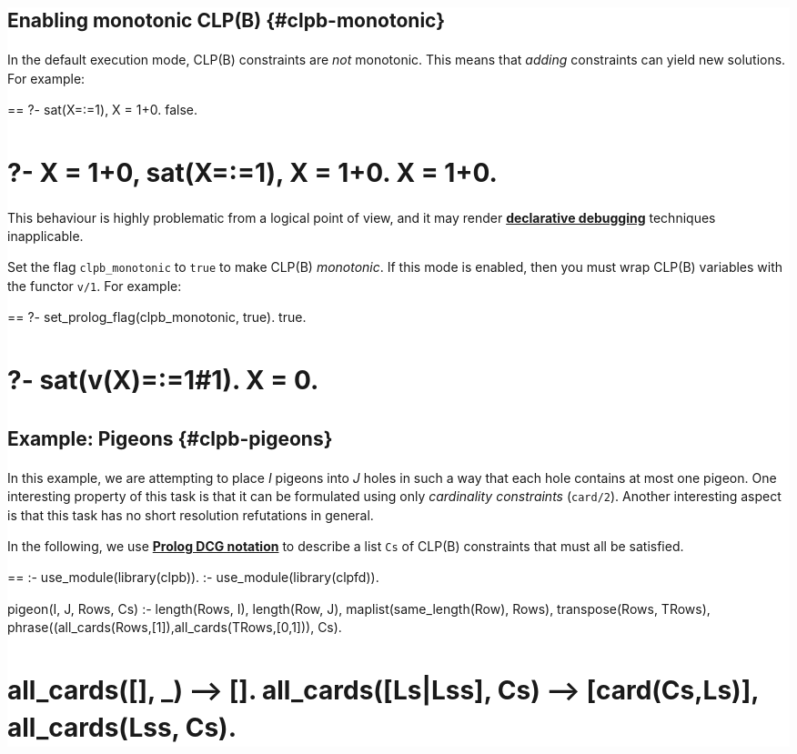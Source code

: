 ## Enabling monotonic CLP(B) {#clpb-monotonic}

In the default execution mode, CLP(B) constraints are _not_ monotonic.
This means that _adding_ constraints can yield new solutions. For
example:

==
?-          sat(X=:=1), X = 1+0.
false.

?- X = 1+0, sat(X=:=1), X = 1+0.
X = 1+0.
==

This behaviour is highly problematic from a logical point of view, and
it may render [**declarative
debugging**](https://www.metalevel.at/prolog/debugging)
techniques inapplicable.

Set the flag `clpb_monotonic` to `true` to make CLP(B) *monotonic*. If
this mode is enabled, then you must wrap CLP(B) variables with the
functor `v/1`. For example:

==
?- set_prolog_flag(clpb_monotonic, true).
true.

?- sat(v(X)=:=1#1).
X = 0.
==

## Example: Pigeons {#clpb-pigeons}

In this example, we are attempting to place _I_ pigeons into _J_ holes
in such a way that each hole contains at most one pigeon. One
interesting property of this task is that it can be formulated using
only _cardinality constraints_ (`card/2`). Another interesting aspect
is that this task has no short resolution refutations in general.

In the following, we use [**Prolog DCG
notation**](https://www.metalevel.at/prolog/dcg) to describe a
list `Cs` of CLP(B) constraints that must all be satisfied.

==
:- use_module(library(clpb)).
:- use_module(library(clpfd)).

pigeon(I, J, Rows, Cs) :-
        length(Rows, I), length(Row, J),
        maplist(same_length(Row), Rows),
        transpose(Rows, TRows),
        phrase((all_cards(Rows,[1]),all_cards(TRows,[0,1])), Cs).

all_cards([], _) --> [].
all_cards([Ls|Lss], Cs) --> [card(Cs,Ls)], all_cards(Lss, Cs).
==
